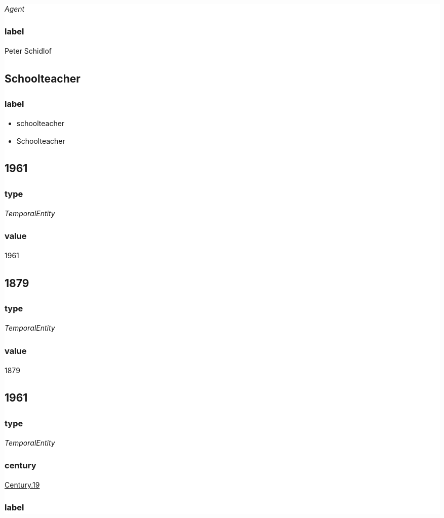 *Agent*

### label


Peter Schidlof

## Schoolteacher

### label

 - schoolteacher

 - Schoolteacher

## 1961

### type


*TemporalEntity*

### value


1961

## 1879

### type


*TemporalEntity*

### value


1879

## 1961

### type


*TemporalEntity*

### century


[Century.19](#Century.19)

### label

